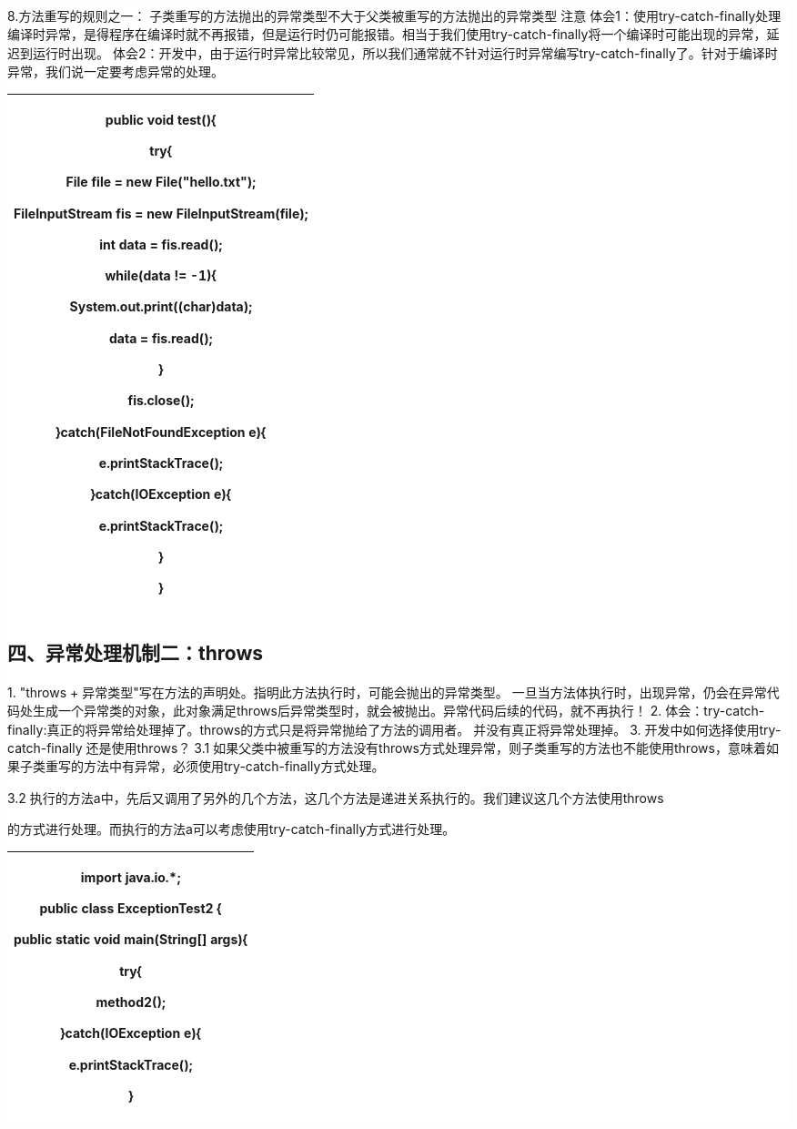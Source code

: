 8.方法重写的规则之一：
子类重写的方法抛出的异常类型不大于父类被重写的方法抛出的异常类型
注意
体会1：使用try-catch-finally处理编译时异常，是得程序在编译时就不再报错，但是运行时仍可能报错。相当于我们使用try-catch-finally将一个编译时可能出现的异常，延迟到运行时出现。
体会2：开发中，由于运行时异常比较常见，所以我们通常就不针对运行时异常编写try-catch-finally了。针对于编译时异常，我们说一定要考虑异常的处理。
<table>
<colgroup>
<col style="width: 100%" />
</colgroup>
<thead>
<tr class="header">
<th><p>public void test(){</p>
<p>try{</p>
<p>File file = new File("hello.txt");</p>
<p>FileInputStream fis = new FileInputStream(file);</p>
<p></p>
<p>int data = fis.read();</p>
<p>while(data != -1){</p>
<p>System.out.print((char)data);</p>
<p>data = fis.read();</p>
<p>}</p>
<p></p>
<p>fis.close();</p>
<p>}catch(FileNotFoundException e){</p>
<p>e.printStackTrace();</p>
<p>}catch(IOException e){</p>
<p>e.printStackTrace();</p>
<p>}</p>
<p>}</p></th>
</tr>
</thead>
<tbody>
</tbody>
</table>

## 四、异常处理机制二：throws
1\. "throws + 异常类型"写在方法的声明处。指明此方法执行时，可能会抛出的异常类型。 一旦当方法体执行时，出现异常，仍会在异常代码处生成一个异常类的对象，此对象满足throws后异常类型时，就会被抛出。异常代码后续的代码，就不再执行！
2\. 体会：try-catch-finally:真正的将异常给处理掉了。throws的方式只是将异常抛给了方法的调用者。 并没有真正将异常处理掉。
3\. 开发中如何选择使用try-catch-finally 还是使用throws？
3.1 如果父类中被重写的方法没有throws方式处理异常，则子类重写的方法也不能使用throws，意味着如果子类重写的方法中有异常，必须使用try-catch-finally方式处理。

3.2 执行的方法a中，先后又调用了另外的几个方法，这几个方法是递进关系执行的。我们建议这几个方法使用throws

的方式进行处理。而执行的方法a可以考虑使用try-catch-finally方式进行处理。
<table>
<colgroup>
<col style="width: 100%" />
</colgroup>
<thead>
<tr class="header">
<th><p><strong>import java.io.*;</strong></p>
<p><strong>public class ExceptionTest2 {</strong></p>
<p><strong></strong></p>
<p><strong></strong></p>
<p><strong>public static void main(String[] args){</strong></p>
<p><strong>try{</strong></p>
<p><strong>method2();</strong></p>
<p><strong></strong></p>
<p><strong>}catch(IOException e){</strong></p>
<p><strong>e.printStackTrace();</strong></p>
<p><strong>}</strong></p>
<p><strong></strong></p>